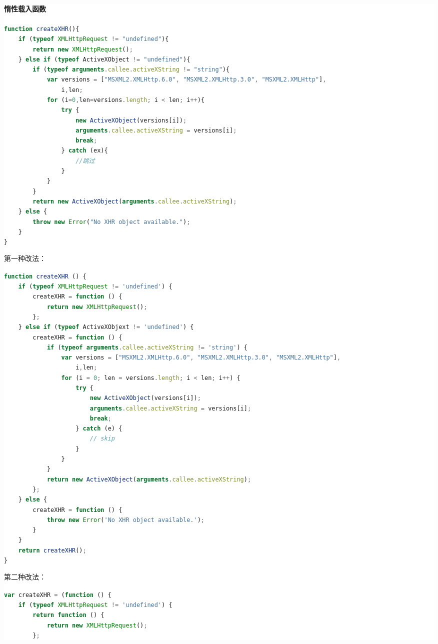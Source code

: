 #### 惰性载入函数
```javascript
function createXHR(){
	if (typeof XMLHttpRequest != "undefined"){
		return new XMLHttpRequest();
	} else if (typeof ActiveXObject != "undefined"){
		if (typeof arguments.callee.activeXString != "string"){
			var versions = ["MSXML2.XMLHttp.6.0", "MSXML2.XMLHttp.3.0", "MSXML2.XMLHttp"],
				i,len;
			for (i=0,len=versions.length; i < len; i++){
				try {
					new ActiveXObject(versions[i]);
					arguments.callee.activeXString = versions[i];
					break;
				} catch (ex){
					//跳过
				}
			}
		}
		return new ActiveXObject(arguments.callee.activeXString);
	} else {
		throw new Error("No XHR object available.");
	}
}
```
第一种改法：
```javascript
function createXHR () {
	if (typeof XMLHttpRequest != 'undefined') {
		createXHR = function () {
			return new XMLHttpRequest();
		};
	} else if (typeof ActiveXObjext != 'undefined') {
		createXHR = function () {
			if (typeof arguments.callee.activeXString != 'string') {
				var versions = ["MSXML2.XMLHttp.6.0", "MSXML2.XMLHttp.3.0", "MSXML2.XMLHttp"],
					i,len;
				for (i = 0; len = versions.length; i < len; i++) {
					try {
						new ActiveXObject(versions[i]);
						arguments.callee.activeXString = versions[i];
						break;
					} catch (e) {
						// skip
					}
				}
			}
			return new ActiveXObject(arguments.callee.activeXString);
		};
	} else {
		createXHR = function () {
			throw new Error('No XHR object available.');
		}
	}
	return createXHR();
}
```
第二种改法：
```javascript
var createXHR = (function () {
	if (typeof XMLHttpRequest != 'undefined') {
		return function () {
			return new XMLHttpRequest();
		};
```